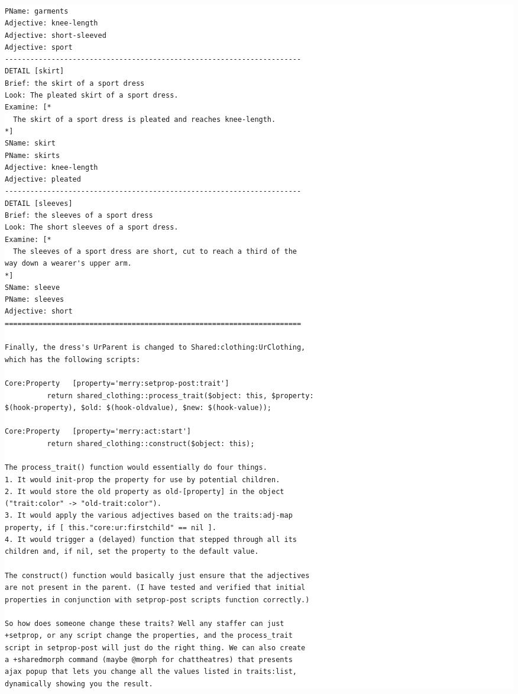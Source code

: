     PName: garments
    Adjective: knee-length
    Adjective: short-sleeved
    Adjective: sport
    ----------------------------------------------------------------------
    DETAIL [skirt]
    Brief: the skirt of a sport dress
    Look: The pleated skirt of a sport dress.
    Examine: [*
      The skirt of a sport dress is pleated and reaches knee-length.
    *]
    SName: skirt
    PName: skirts
    Adjective: knee-length
    Adjective: pleated
    ----------------------------------------------------------------------
    DETAIL [sleeves]
    Brief: the sleeves of a sport dress
    Look: The short sleeves of a sport dress.
    Examine: [*
      The sleeves of a sport dress are short, cut to reach a third of the
    way down a wearer's upper arm.
    *]
    SName: sleeve
    PName: sleeves
    Adjective: short
    ======================================================================

    Finally, the dress's UrParent is changed to Shared:clothing:UrClothing,
    which has the following scripts:

    Core:Property   [property='merry:setprop-post:trait']
              return shared_clothing::process_trait($object: this, $property:
    $(hook-property), $old: $(hook-oldvalue), $new: $(hook-value));

    Core:Property   [property='merry:act:start']
              return shared_clothing::construct($object: this);

    The process_trait() function would essentially do four things. 
    1. It would init-prop the property for use by potential children.
    2. It would store the old property as old-[property] in the object
    ("trait:color" -> "old-trait:color").
    3. It would apply the various adjectives based on the traits:adj-map
    property, if [ this."core:ur:firstchild" == nil ]. 
    4. It would trigger a (delayed) function that stepped through all its
    children and, if nil, set the property to the default value.

    The construct() function would basically just ensure that the adjectives
    are not present in the parent. (I have tested and verified that initial
    properties in conjunction with setprop-post scripts function correctly.)

    So how does someone change these traits? Well any staffer can just
    +setprop, or any script change the properties, and the process_trait
    script in setprop-post will just do the right thing. We can also create
    a +sharedmorph command (maybe @morph for chattheatres) that presents
    ajax popup that lets you change all the values listed in traits:list,
    dynamically showing you the result.
